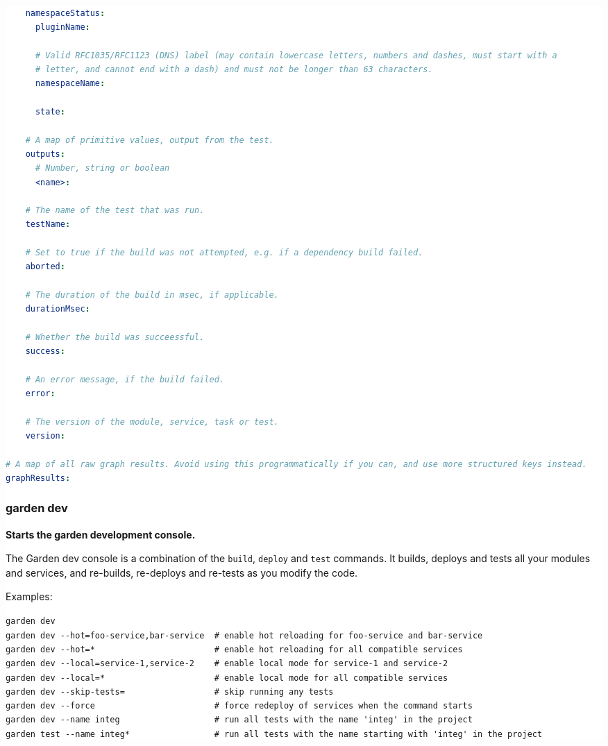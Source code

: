 ```yaml
    namespaceStatus:
      pluginName:

      # Valid RFC1035/RFC1123 (DNS) label (may contain lowercase letters, numbers and dashes, must start with a
      # letter, and cannot end with a dash) and must not be longer than 63 characters.
      namespaceName:

      state:

    # A map of primitive values, output from the test.
    outputs:
      # Number, string or boolean
      <name>:

    # The name of the test that was run.
    testName:

    # Set to true if the build was not attempted, e.g. if a dependency build failed.
    aborted:

    # The duration of the build in msec, if applicable.
    durationMsec:

    # Whether the build was succeessful.
    success:

    # An error message, if the build failed.
    error:

    # The version of the module, service, task or test.
    version:

# A map of all raw graph results. Avoid using this programmatically if you can, and use more structured keys instead.
graphResults:
```

### garden dev

**Starts the garden development console.**

The Garden dev console is a combination of the `build`, `deploy` and `test` commands.
It builds, deploys and tests all your modules and services, and re-builds, re-deploys and re-tests
as you modify the code.

Examples:

    garden dev
    garden dev --hot=foo-service,bar-service  # enable hot reloading for foo-service and bar-service
    garden dev --hot=*                        # enable hot reloading for all compatible services
    garden dev --local=service-1,service-2    # enable local mode for service-1 and service-2
    garden dev --local=*                      # enable local mode for all compatible services
    garden dev --skip-tests=                  # skip running any tests
    garden dev --force                        # force redeploy of services when the command starts
    garden dev --name integ                   # run all tests with the name 'integ' in the project
    garden test --name integ*                 # run all tests with the name starting with 'integ' in the project
